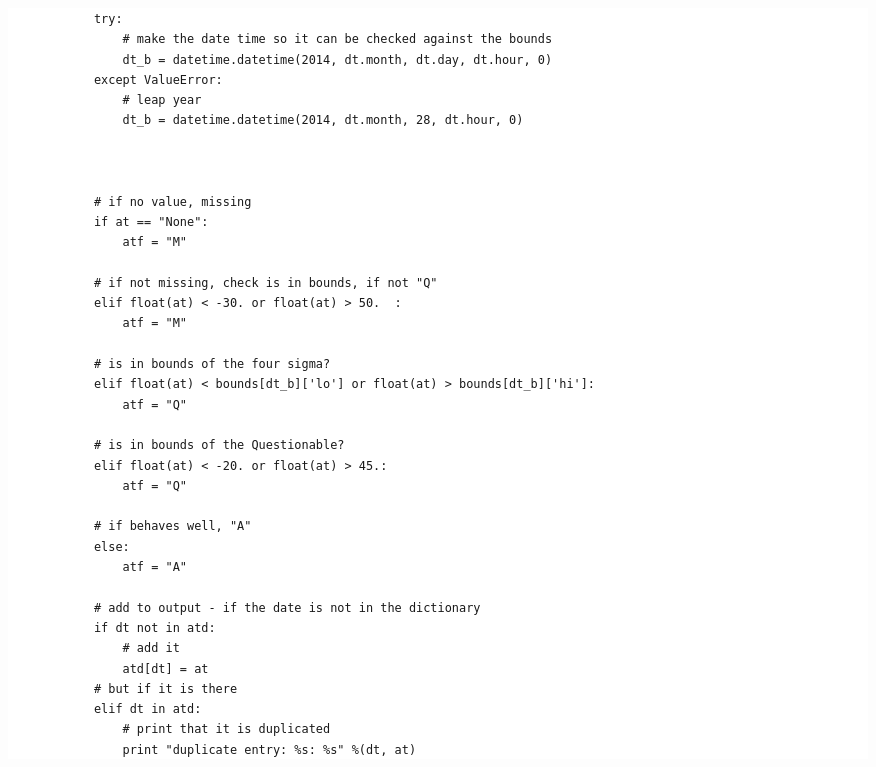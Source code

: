                 try:
                    # make the date time so it can be checked against the bounds
                    dt_b = datetime.datetime(2014, dt.month, dt.day, dt.hour, 0)
                except ValueError:
                    # leap year
                    dt_b = datetime.datetime(2014, dt.month, 28, dt.hour, 0)



                # if no value, missing
                if at == "None":
                    atf = "M"
                
                # if not missing, check is in bounds, if not "Q"
                elif float(at) < -30. or float(at) > 50.  :
                    atf = "M"

                # is in bounds of the four sigma?
                elif float(at) < bounds[dt_b]['lo'] or float(at) > bounds[dt_b]['hi']:
                    atf = "Q"

                # is in bounds of the Questionable?
                elif float(at) < -20. or float(at) > 45.:
                    atf = "Q"

                # if behaves well, "A"
                else:
                    atf = "A"

                # add to output - if the date is not in the dictionary
                if dt not in atd:
                    # add it
                    atd[dt] = at
                # but if it is there
                elif dt in atd:
                    # print that it is duplicated
                    print "duplicate entry: %s: %s" %(dt, at)
